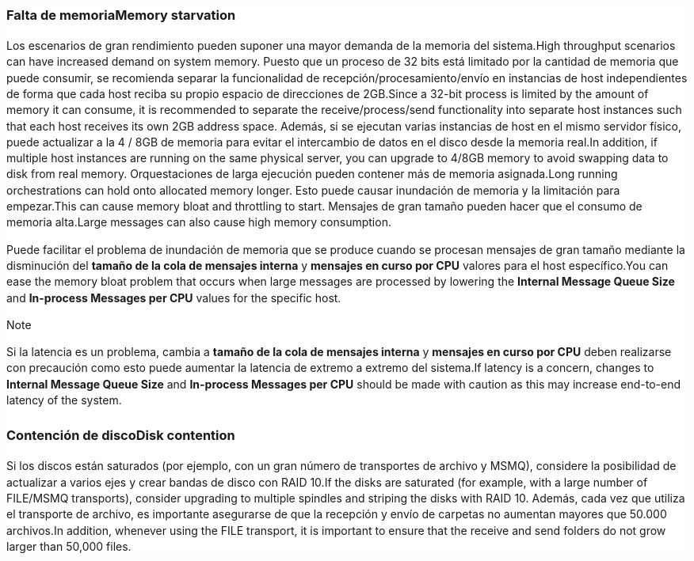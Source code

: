 ### <a name="memory-starvation"></a><span data-ttu-id="110f0-212">Falta de memoria</span><span class="sxs-lookup"><span data-stu-id="110f0-212">Memory starvation</span></span>  
 <span data-ttu-id="110f0-213">Los escenarios de gran rendimiento pueden suponer una mayor demanda de la memoria del sistema.</span><span class="sxs-lookup"><span data-stu-id="110f0-213">High throughput scenarios can have increased demand on system memory.</span></span> <span data-ttu-id="110f0-214">Puesto que un proceso de 32 bits está limitado por la cantidad de memoria que puede consumir, se recomienda separar la funcionalidad de recepción/procesamiento/envío en instancias de host independientes de forma que cada host reciba su propio espacio de direcciones de 2GB.</span><span class="sxs-lookup"><span data-stu-id="110f0-214">Since a 32-bit process is limited by the amount of memory it can consume, it is recommended to separate the receive/process/send functionality into separate host instances such that each host receives its own 2GB address space.</span></span> <span data-ttu-id="110f0-215">Además, si se ejecutan varias instancias de host en el mismo servidor físico, puede actualizar a la 4 / 8GB de memoria para evitar el intercambio de datos en el disco desde la memoria real.</span><span class="sxs-lookup"><span data-stu-id="110f0-215">In addition, if multiple host instances are running on the same physical server, you can upgrade to 4/8GB memory to avoid swapping data to disk from real memory.</span></span> <span data-ttu-id="110f0-216">Orquestaciones de larga ejecución pueden contener más de memoria asignada.</span><span class="sxs-lookup"><span data-stu-id="110f0-216">Long running orchestrations can hold onto allocated memory longer.</span></span> <span data-ttu-id="110f0-217">Esto puede causar inundación de memoria y la limitación para empezar.</span><span class="sxs-lookup"><span data-stu-id="110f0-217">This can cause memory bloat and throttling to start.</span></span> <span data-ttu-id="110f0-218">Mensajes de gran tamaño pueden hacer que el consumo de memoria alta.</span><span class="sxs-lookup"><span data-stu-id="110f0-218">Large messages can also cause high memory consumption.</span></span>  
  
 <span data-ttu-id="110f0-219">Puede facilitar el problema de inundación de memoria que se produce cuando se procesan mensajes de gran tamaño mediante la disminución del **tamaño de la cola de mensajes interna** y **mensajes en curso por CPU** valores para el host específico.</span><span class="sxs-lookup"><span data-stu-id="110f0-219">You can ease the memory bloat problem that occurs when large messages are processed by lowering the **Internal Message Queue Size** and **In-process Messages per CPU** values for the specific host.</span></span>  
  
> [!NOTE]  
>  <span data-ttu-id="110f0-220">Si la latencia es un problema, cambia a **tamaño de la cola de mensajes interna** y **mensajes en curso por CPU** deben realizarse con precaución como esto puede aumentar la latencia de extremo a extremo del sistema.</span><span class="sxs-lookup"><span data-stu-id="110f0-220">If latency is a concern, changes to **Internal Message Queue Size** and **In-process Messages per CPU** should be made with caution as this may increase end-to-end latency of the system.</span></span>  
  
### <a name="disk-contention"></a><span data-ttu-id="110f0-221">Contención de disco</span><span class="sxs-lookup"><span data-stu-id="110f0-221">Disk contention</span></span>  
 <span data-ttu-id="110f0-222">Si los discos están saturados (por ejemplo, con un gran número de transportes de archivo y MSMQ), considere la posibilidad de actualizar a varios ejes y crear bandas de disco con RAID 10.</span><span class="sxs-lookup"><span data-stu-id="110f0-222">If the disks are saturated (for example, with a large number of FILE/MSMQ transports), consider upgrading to multiple spindles and striping the disks with RAID 10.</span></span> <span data-ttu-id="110f0-223">Además, cada vez que utiliza el transporte de archivo, es importante asegurarse de que la recepción y envío de carpetas no aumentan mayores que 50.000 archivos.</span><span class="sxs-lookup"><span data-stu-id="110f0-223">In addition, whenever using the FILE transport, it is important to ensure that the receive and send folders do not grow larger than 50,000 files.</span></span>  
  